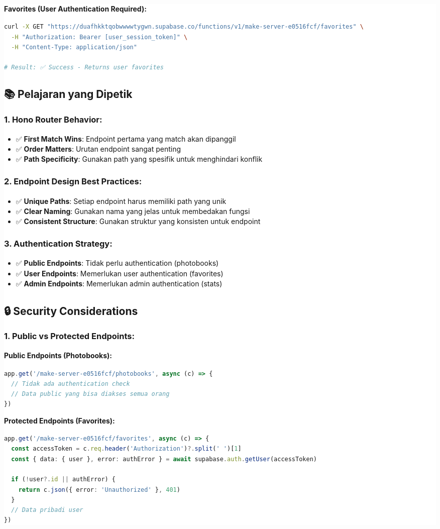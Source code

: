 **Favorites (User Authentication Required):**
```bash
curl -X GET "https://duafhkktqobwwwwtygwn.supabase.co/functions/v1/make-server-e0516fcf/favorites" \
  -H "Authorization: Bearer [user_session_token]" \
  -H "Content-Type: application/json"

# Result: ✅ Success - Returns user favorites
```

## 📚 **Pelajaran yang Dipetik**

### **1. Hono Router Behavior:**
- ✅ **First Match Wins**: Endpoint pertama yang match akan dipanggil
- ✅ **Order Matters**: Urutan endpoint sangat penting
- ✅ **Path Specificity**: Gunakan path yang spesifik untuk menghindari konflik

### **2. Endpoint Design Best Practices:**
- ✅ **Unique Paths**: Setiap endpoint harus memiliki path yang unik
- ✅ **Clear Naming**: Gunakan nama yang jelas untuk membedakan fungsi
- ✅ **Consistent Structure**: Gunakan struktur yang konsisten untuk endpoint

### **3. Authentication Strategy:**
- ✅ **Public Endpoints**: Tidak perlu authentication (photobooks)
- ✅ **User Endpoints**: Memerlukan user authentication (favorites)
- ✅ **Admin Endpoints**: Memerlukan admin authentication (stats)

## 🔒 **Security Considerations**

### **1. Public vs Protected Endpoints:**

**Public Endpoints (Photobooks):**
```typescript
app.get('/make-server-e0516fcf/photobooks', async (c) => {
  // Tidak ada authentication check
  // Data public yang bisa diakses semua orang
})
```

**Protected Endpoints (Favorites):**
```typescript
app.get('/make-server-e0516fcf/favorites', async (c) => {
  const accessToken = c.req.header('Authorization')?.split(' ')[1]
  const { data: { user }, error: authError } = await supabase.auth.getUser(accessToken)
  
  if (!user?.id || authError) {
    return c.json({ error: 'Unauthorized' }, 401)
  }
  // Data pribadi user
})
```
